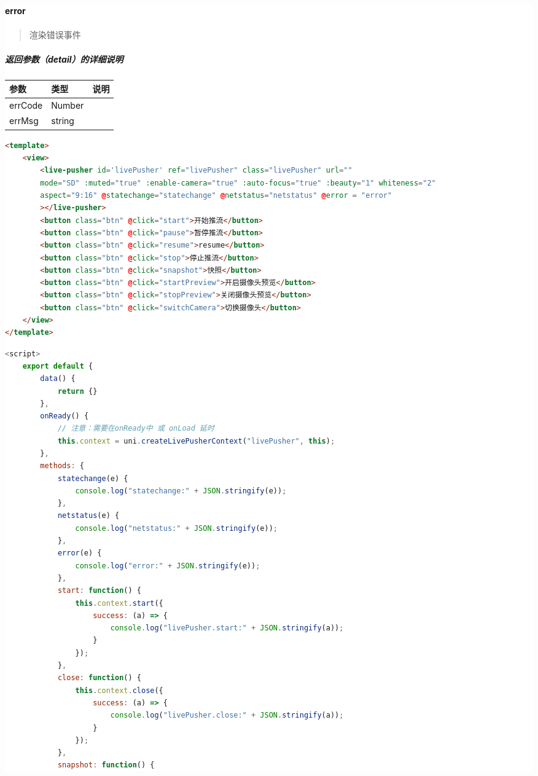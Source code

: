 
#### error
> 渲染错误事件

#####  返回参数（detail）的详细说明
参数|类型 |说明
:--|:--|:--|
errCode|Number|
errMsg|string|



```html
<template>
    <view>
        <live-pusher id='livePusher' ref="livePusher" class="livePusher" url=""
        mode="SD" :muted="true" :enable-camera="true" :auto-focus="true" :beauty="1" whiteness="2"
        aspect="9:16" @statechange="statechange" @netstatus="netstatus" @error = "error"
        ></live-pusher>
        <button class="btn" @click="start">开始推流</button>
        <button class="btn" @click="pause">暂停推流</button>
        <button class="btn" @click="resume">resume</button>
        <button class="btn" @click="stop">停止推流</button>
        <button class="btn" @click="snapshot">快照</button>
        <button class="btn" @click="startPreview">开启摄像头预览</button>
        <button class="btn" @click="stopPreview">关闭摄像头预览</button>
        <button class="btn" @click="switchCamera">切换摄像头</button>
    </view>
</template>
```

```javascript
<script>
    export default {
        data() {
			return {}
        },
        onReady() {
            // 注意：需要在onReady中 或 onLoad 延时
            this.context = uni.createLivePusherContext("livePusher", this);
        },
        methods: {
            statechange(e) {
                console.log("statechange:" + JSON.stringify(e));
            },
            netstatus(e) {
                console.log("netstatus:" + JSON.stringify(e));
            },
            error(e) {
                console.log("error:" + JSON.stringify(e));
            },
            start: function() {
                this.context.start({
                    success: (a) => {
                        console.log("livePusher.start:" + JSON.stringify(a));
                    }
                });
            },
            close: function() {
                this.context.close({
                    success: (a) => {
                        console.log("livePusher.close:" + JSON.stringify(a));
                    }
                });
            },
            snapshot: function() {
```